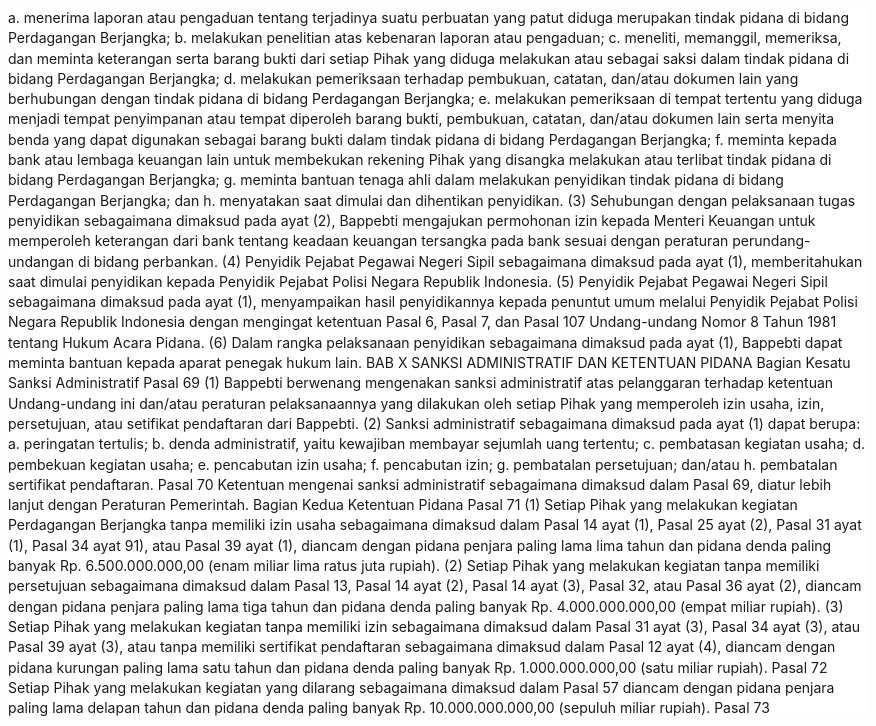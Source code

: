 a. menerima laporan atau pengaduan tentang terjadinya suatu perbuatan yang patut diduga merupakan tindak pidana di bidang Perdagangan Berjangka;
b. melakukan penelitian atas kebenaran laporan atau pengaduan;
c. meneliti, memanggil, memeriksa, dan meminta keterangan serta barang bukti dari setiap Pihak yang diduga melakukan atau sebagai saksi dalam tindak pidana di bidang Perdagangan Berjangka;
d. melakukan pemeriksaan terhadap pembukuan, catatan, dan/atau dokumen lain yang berhubungan dengan tindak pidana di bidang Perdagangan Berjangka;
e. melakukan pemeriksaan di tempat tertentu yang diduga menjadi tempat penyimpanan atau tempat diperoleh barang bukti, pembukuan, catatan, dan/atau dokumen lain serta menyita benda yang dapat digunakan sebagai barang bukti dalam tindak pidana di bidang Perdagangan Berjangka;
f. meminta kepada bank atau lembaga keuangan lain untuk membekukan rekening Pihak yang disangka melakukan atau terlibat tindak pidana di bidang Perdagangan Berjangka;
g. meminta bantuan tenaga ahli dalam melakukan penyidikan tindak pidana di bidang Perdagangan Berjangka; dan
h. menyatakan saat dimulai dan dihentikan penyidikan.
(3) Sehubungan dengan pelaksanaan tugas penyidikan sebagaimana dimaksud pada ayat (2), Bappebti mengajukan permohonan izin kepada Menteri Keuangan untuk memperoleh keterangan dari bank tentang keadaan keuangan tersangka pada bank sesuai dengan peraturan perundang-undangan di bidang perbankan.
(4) Penyidik Pejabat Pegawai Negeri Sipil sebagaimana dimaksud pada ayat (1), memberitahukan saat dimulai penyidikan kepada Penyidik Pejabat Polisi Negara Republik Indonesia.
(5) Penyidik Pejabat Pegawai Negeri Sipil sebagaimana dimaksud pada ayat (1), menyampaikan hasil penyidikannya kepada penuntut umum melalui Penyidik Pejabat Polisi Negara Republik Indonesia dengan mengingat ketentuan Pasal 6, Pasal 7, dan Pasal 107 Undang-undang Nomor 8 Tahun 1981 tentang Hukum Acara Pidana.
(6) Dalam rangka pelaksanaan penyidikan sebagaimana dimaksud pada ayat (1), Bappebti dapat meminta bantuan kepada aparat penegak hukum lain.
BAB X SANKSI ADMINISTRATIF DAN KETENTUAN PIDANA
Bagian Kesatu Sanksi Administratif
Pasal 69
(1) Bappebti berwenang mengenakan sanksi administratif atas pelanggaran terhadap ketentuan Undang-undang ini dan/atau peraturan pelaksanaannya yang dilakukan oleh setiap Pihak yang memperoleh izin usaha, izin, persetujuan, atau setifikat pendaftaran dari Bappebti.
(2) Sanksi administratif sebagaimana dimaksud pada ayat (1) dapat berupa:
a. peringatan tertulis;
b. denda administratif, yaitu kewajiban membayar sejumlah uang tertentu;
c. pembatasan kegiatan usaha;
d. pembekuan kegiatan usaha;
e. pencabutan izin usaha;
f. pencabutan izin;
g. pembatalan persetujuan; dan/atau
h. pembatalan sertifikat pendaftaran.
Pasal 70
Ketentuan mengenai sanksi administratif sebagaimana dimaksud dalam Pasal 69, diatur lebih lanjut dengan Peraturan Pemerintah.
Bagian Kedua Ketentuan Pidana
Pasal 71
(1) Setiap Pihak yang melakukan kegiatan Perdagangan Berjangka tanpa memiliki izin usaha sebagaimana dimaksud dalam Pasal 14 ayat (1), Pasal 25 ayat (2), Pasal 31 ayat (1), Pasal 34 ayat 91), atau Pasal 39 ayat (1), diancam dengan pidana penjara paling lama lima tahun dan pidana denda paling banyak Rp. 6.500.000.000,00 (enam miliar lima ratus juta rupiah).
(2) Setiap Pihak yang melakukan kegiatan tanpa memiliki persetujuan sebagaimana dimaksud dalam Pasal 13, Pasal 14 ayat (2), Pasal 14 ayat (3), Pasal 32, atau Pasal 36 ayat (2), diancam dengan pidana penjara paling lama tiga tahun dan pidana denda paling banyak Rp.
4.000.000.000,00 (empat miliar rupiah).
(3) Setiap Pihak yang melakukan kegiatan tanpa memiliki izin sebagaimana dimaksud dalam Pasal 31 ayat (3), Pasal 34 ayat (3), atau Pasal 39 ayat (3), atau tanpa memiliki sertifikat pendaftaran sebagaimana dimaksud dalam Pasal 12 ayat (4), diancam dengan pidana kurungan paling lama satu tahun dan pidana denda paling banyak Rp. 1.000.000.000,00 (satu miliar rupiah).
Pasal 72
Setiap Pihak yang melakukan kegiatan yang dilarang sebagaimana dimaksud dalam Pasal 57 diancam dengan pidana penjara paling lama delapan tahun dan pidana denda paling banyak Rp. 10.000.000.000,00 (sepuluh miliar rupiah).
Pasal 73